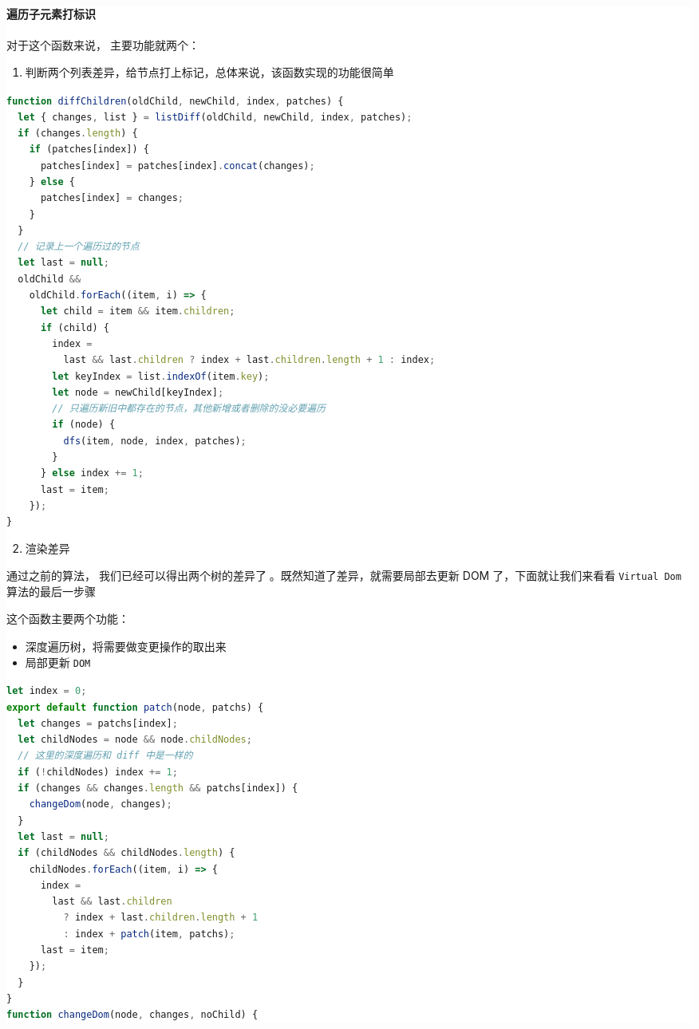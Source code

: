#### 遍历子元素打标识

对于这个函数来说， 主要功能就两个：

1. 判断两个列表差异，给节点打上标记，总体来说，该函数实现的功能很简单

```js
function diffChildren(oldChild, newChild, index, patches) {
  let { changes, list } = listDiff(oldChild, newChild, index, patches);
  if (changes.length) {
    if (patches[index]) {
      patches[index] = patches[index].concat(changes);
    } else {
      patches[index] = changes;
    }
  }
  // 记录上⼀个遍历过的节点
  let last = null;
  oldChild &&
    oldChild.forEach((item, i) => {
      let child = item && item.children;
      if (child) {
        index =
          last && last.children ? index + last.children.length + 1 : index;
        let keyIndex = list.indexOf(item.key);
        let node = newChild[keyIndex];
        // 只遍历新旧中都存在的节点，其他新增或者删除的没必要遍历
        if (node) {
          dfs(item, node, index, patches);
        }
      } else index += 1;
      last = item;
    });
}
```

2. 渲染差异

通过之前的算法， 我们已经可以得出两个树的差异了 。既然知道了差异，就需要局部去更新 DOM 了，下面就让我们来看看 `Virtual Dom` 算法的最后⼀步骤

这个函数主要两个功能：

- 深度遍历树，将需要做变更操作的取出来
- 局部更新 `DOM`

```js
let index = 0;
export default function patch(node, patchs) {
  let changes = patchs[index];
  let childNodes = node && node.childNodes;
  // 这里的深度遍历和 diff 中是⼀样的
  if (!childNodes) index += 1;
  if (changes && changes.length && patchs[index]) {
    changeDom(node, changes);
  }
  let last = null;
  if (childNodes && childNodes.length) {
    childNodes.forEach((item, i) => {
      index =
        last && last.children
          ? index + last.children.length + 1
          : index + patch(item, patchs);
      last = item;
    });
  }
}
function changeDom(node, changes, noChild) {
```